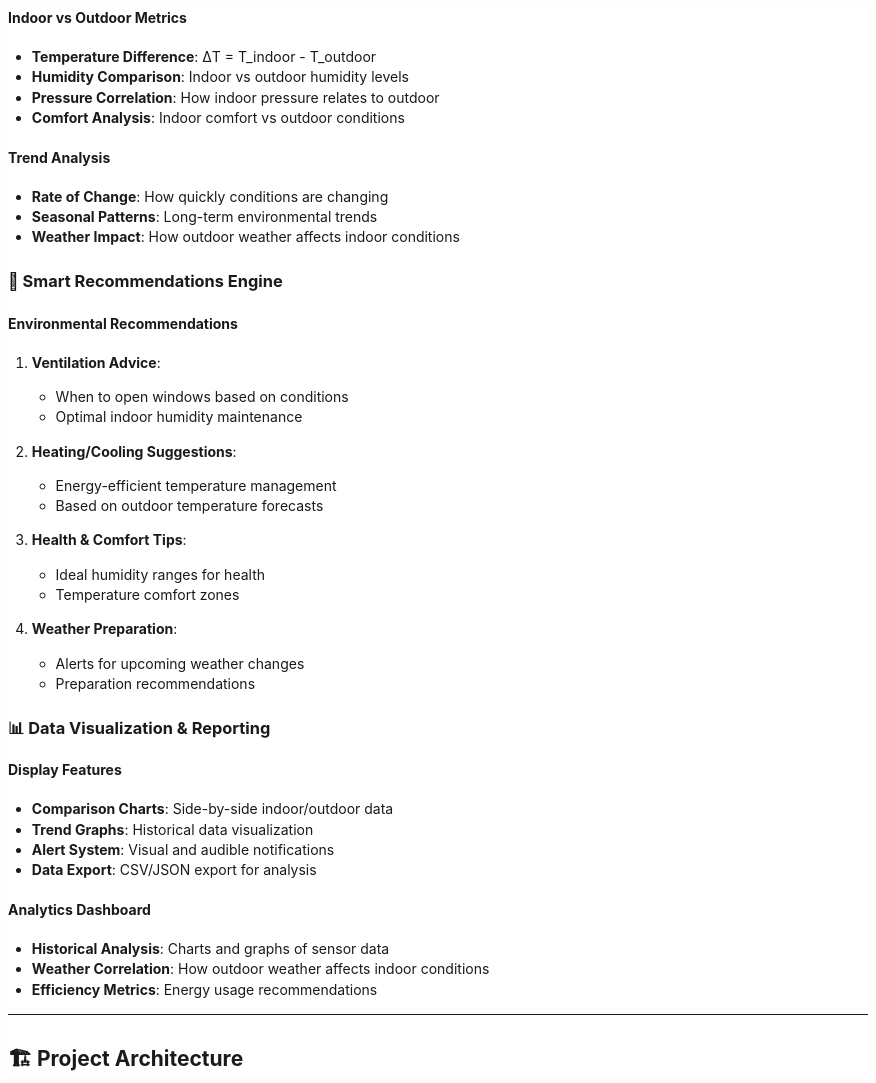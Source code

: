 #### Indoor vs Outdoor Metrics

- **Temperature Difference**: ΔT = T_indoor - T_outdoor
- **Humidity Comparison**: Indoor vs outdoor humidity levels
- **Pressure Correlation**: How indoor pressure relates to outdoor
- **Comfort Analysis**: Indoor comfort vs outdoor conditions

#### Trend Analysis

- **Rate of Change**: How quickly conditions are changing
- **Seasonal Patterns**: Long-term environmental trends
- **Weather Impact**: How outdoor weather affects indoor conditions

### 🧠 Smart Recommendations Engine

#### Environmental Recommendations

1. **Ventilation Advice**:

   - When to open windows based on conditions
   - Optimal indoor humidity maintenance

2. **Heating/Cooling Suggestions**:

   - Energy-efficient temperature management
   - Based on outdoor temperature forecasts

3. **Health & Comfort Tips**:

   - Ideal humidity ranges for health
   - Temperature comfort zones

4. **Weather Preparation**:
   - Alerts for upcoming weather changes
   - Preparation recommendations

### 📊 Data Visualization & Reporting

#### Display Features

- **Comparison Charts**: Side-by-side indoor/outdoor data
- **Trend Graphs**: Historical data visualization
- **Alert System**: Visual and audible notifications
- **Data Export**: CSV/JSON export for analysis

#### Analytics Dashboard

- **Historical Analysis**: Charts and graphs of sensor data
- **Weather Correlation**: How outdoor weather affects indoor conditions
- **Efficiency Metrics**: Energy usage recommendations

---

## 🏗️ Project Architecture
